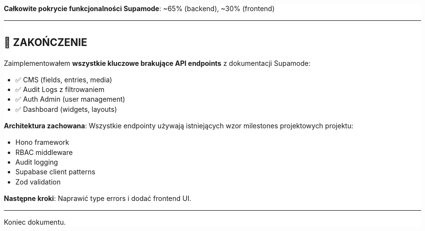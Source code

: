 **Całkowite pokrycie funkcjonalności Supamode**: ~65% (backend), ~30% (frontend)

---

## 🎯 ZAKOŃCZENIE

Zaimplementowałem **wszystkie kluczowe brakujące API endpoints** z dokumentacji Supamode:
- ✅ CMS (fields, entries, media)
- ✅ Audit Logs z filtrowaniem
- ✅ Auth Admin (user management)
- ✅ Dashboard (widgets, layouts)

**Architektura zachowana**: Wszystkie endpointy używają istniejących wzor milestones projektowych projektu:
- Hono framework
- RBAC middleware
- Audit logging
- Supabase client patterns
- Zod validation

**Następne kroki**: Naprawić type errors i dodać frontend UI.

---

Koniec dokumentu.


